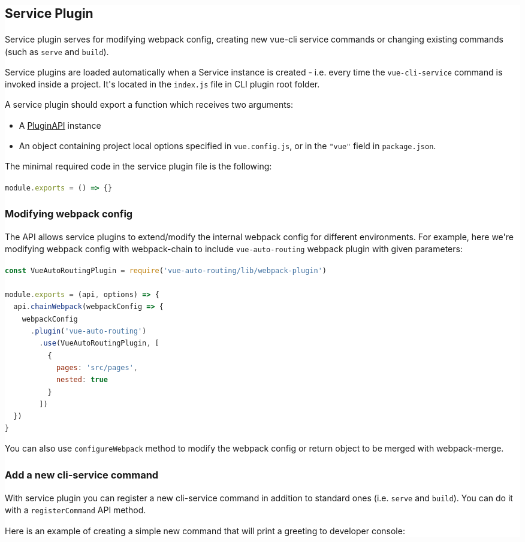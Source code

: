 ## Service Plugin

Service plugin serves for modifying webpack config, creating new vue-cli service commands or changing existing commands (such as `serve` and `build`).

Service plugins are loaded automatically when a Service instance is created - i.e. every time the `vue-cli-service` command is invoked inside a project. It's located in the `index.js` file in CLI plugin root folder.

A service plugin should export a function which receives two arguments:

- A [PluginAPI](plugin-api.md) instance

- An object containing project local options specified in `vue.config.js`, or in the `"vue"` field in `package.json`.

The minimal required code in the service plugin file is the following:

```js
module.exports = () => {}
```

### Modifying webpack config

The API allows service plugins to extend/modify the internal webpack config for different environments. For example, here we're modifying webpack config with webpack-chain to include `vue-auto-routing` webpack plugin with given parameters:

```js
const VueAutoRoutingPlugin = require('vue-auto-routing/lib/webpack-plugin')

module.exports = (api, options) => {
  api.chainWebpack(webpackConfig => {
    webpackConfig
      .plugin('vue-auto-routing')
        .use(VueAutoRoutingPlugin, [
          {
            pages: 'src/pages',
            nested: true
          }
        ])
  })
}
```

You can also use `configureWebpack` method to modify the  webpack config or return object to be merged with webpack-merge.

### Add a new cli-service command

With service plugin you can register a new cli-service command in addition to standard ones (i.e. `serve` and `build`). You can do it with a `registerCommand` API method.

Here is an example of creating a simple new command that will print a greeting to developer console:
